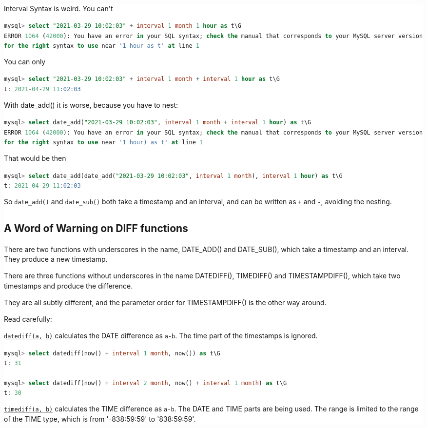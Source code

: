 Interval Syntax is weird. You can't

```sql
mysql> select "2021-03-29 10:02:03" + interval 1 month 1 hour as t\G
ERROR 1064 (42000): You have an error in your SQL syntax; check the manual that corresponds to your MySQL server version for the right syntax to use near '1 hour as t' at line 1
```

You can only

```sql
mysql> select "2021-03-29 10:02:03" + interval 1 month + interval 1 hour as t\G
t: 2021-04-29 11:02:03
```

With date_add() it is worse, because you have to nest:

```sql
mysql> select date_add("2021-03-29 10:02:03", interval 1 month + interval 1 hour) as t\G
ERROR 1064 (42000): You have an error in your SQL syntax; check the manual that corresponds to your MySQL server version for the right syntax to use near '1 hour) as t' at line 1
```

That would be then

```sql
mysql> select date_add(date_add("2021-03-29 10:02:03", interval 1 month), interval 1 hour) as t\G
t: 2021-04-29 11:02:03
```

So `date_add()` and `date_sub()` both take a timestamp and an interval, and can be written as `+` and `-`, avoiding the nesting.

## A Word of Warning on DIFF functions

There are two functions with underscores in the name, DATE_ADD() and DATE_SUB(), which take a timestamp and an interval. They produce a new timestamp.

There are three functions without underscores in the name DATEDIFF(), TIMEDIFF() and TIMESTAMPDIFF(), which take two timestamps and produce the difference.

They are all subtly different, and the parameter order for TIMESTAMPDIFF() is the other way around.

Read carefully:

[`datediff(a, b)`](https://dev.mysql.com/doc/refman/8.0/en/date-and-time-functions.html#function_datediff) calculates the DATE difference as `a-b`. The time part of the timestamps is ignored.

```sql
mysql> select datediff(now() + interval 1 month, now()) as t\G
t: 31

mysql> select datediff(now() + interval 2 month, now() + interval 1 month) as t\G
t: 30
```

[`timediff(a, b)`](https://dev.mysql.com/doc/refman/8.0/en/date-and-time-functions.html#function_timediff) calculates the TIME difference as `a-b`. The DATE and TIME parts are being used. The range is limited to the range of the TIME type, which is from '-838:59:59' to '838:59:59'.
